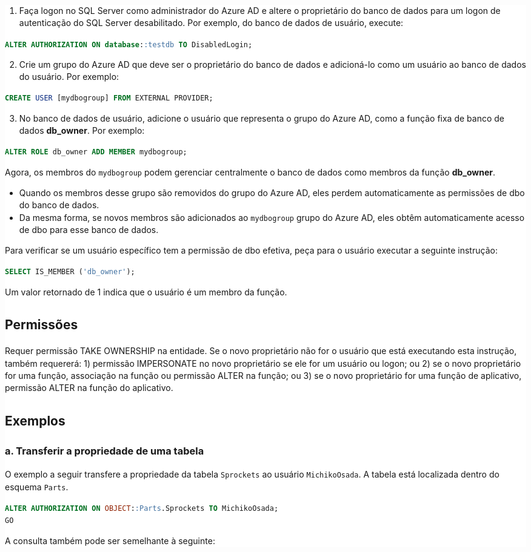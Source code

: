 1.  Faça logon no SQL Server como administrador do Azure AD e altere o proprietário do banco de dados para um logon de autenticação do SQL Server desabilitado. Por exemplo, do banco de dados de usuário, execute:  
  ```sql    
  ALTER AUTHORIZATION ON database::testdb TO DisabledLogin;  
  ```  
  
2.  Crie um grupo do Azure AD que deve ser o proprietário do banco de dados e adicioná-lo como um usuário ao banco de dados do usuário. Por exemplo:  
  ```sql    
  CREATE USER [mydbogroup] FROM EXTERNAL PROVIDER;  
  ```   
  
3.  No banco de dados de usuário, adicione o usuário que representa o grupo do Azure AD, como a função fixa de banco de dados **db_owner**. Por exemplo:  
  ```sql    
  ALTER ROLE db_owner ADD MEMBER mydbogroup;  
  ```    
  
Agora, os membros do `mydbogroup` podem gerenciar centralmente o banco de dados como membros da função **db_owner**.  
- Quando os membros desse grupo são removidos do grupo do Azure AD, eles perdem automaticamente as permissões de dbo do banco de dados.  
- Da mesma forma, se novos membros são adicionados ao `mydbogroup` grupo do Azure AD, eles obtêm automaticamente acesso de dbo para esse banco de dados.  
  
Para verificar se um usuário específico tem a permissão de dbo efetiva, peça para o usuário executar a seguinte instrução:  
    
```sql    
SELECT IS_MEMBER ('db_owner');  
```    
  
Um valor retornado de 1 indica que o usuário é um membro da função.  
   
    
## <a name="permissions"></a>Permissões    
 Requer permissão TAKE OWNERSHIP na entidade. Se o novo proprietário não for o usuário que está executando esta instrução, também requererá: 1) permissão IMPERSONATE no novo proprietário se ele for um usuário ou logon; ou 2) se o novo proprietário for uma função, associação na função ou permissão ALTER na função; ou 3) se o novo proprietário for uma função de aplicativo, permissão ALTER na função do aplicativo.    
    
## <a name="examples"></a>Exemplos    
    
### <a name="a-transfer-ownership-of-a-table"></a>a. Transferir a propriedade de uma tabela    
 O exemplo a seguir transfere a propriedade da tabela `Sprockets` ao usuário `MichikoOsada`. A tabela está localizada dentro do esquema `Parts`.    
    
```sql    
ALTER AUTHORIZATION ON OBJECT::Parts.Sprockets TO MichikoOsada;    
GO    
```    
    
A consulta também pode ser semelhante à seguinte:    
    